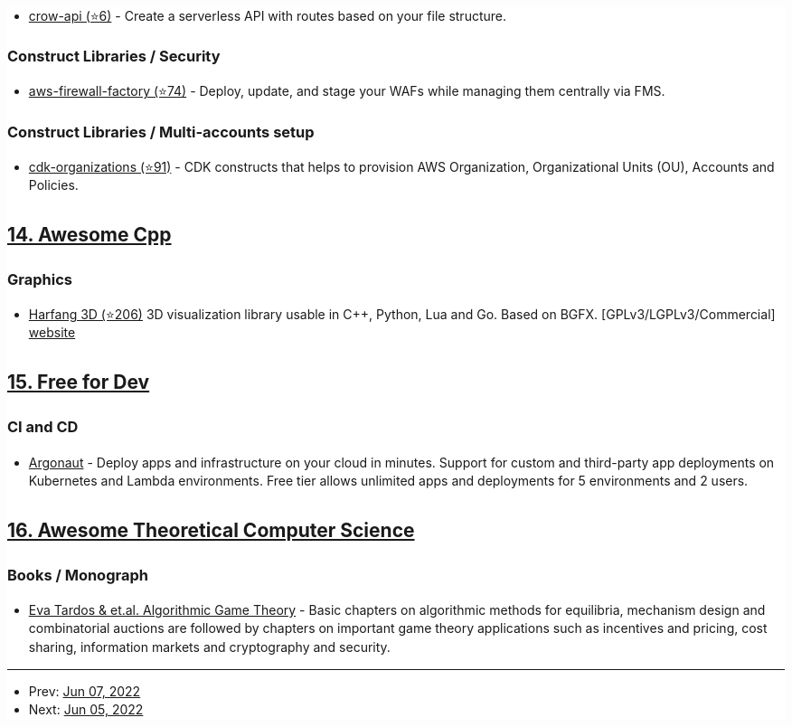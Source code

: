 *   [crow-api (⭐6)](https://github.com/thomasstep/crow-api) - Create a serverless API with routes based on your file structure.

### Construct Libraries / Security

*   [aws-firewall-factory (⭐74)](https://github.com/globaldatanet/aws-firewall-factory) - Deploy, update, and stage your WAFs while managing them centrally via FMS.

### Construct Libraries / Multi-accounts setup

*   [cdk-organizations (⭐91)](https://github.com/pepperize/cdk-organizations) - CDK constructs that helps to provision AWS Organization, Organizational Units (OU), Accounts and Policies.

## [14. Awesome Cpp](/content/fffaraz/awesome-cpp/README.md)

### Graphics

*   [Harfang 3D (⭐206)](https://github.com/harfang3d/harfang3d) 3D visualization library usable in C++, Python, Lua and Go. Based on BGFX. \[GPLv3/LGPLv3/Commercial] [website](https://www.harfang3d.com)

## [15. Free for Dev](/content/ripienaar/free-for-dev/README.md)

### CI and CD

*   [Argonaut](https://argonaut.dev/) - Deploy apps and infrastructure on your cloud in minutes. Support for custom and third-party app deployments on Kubernetes and Lambda environments. Free tier allows unlimited apps and deployments for 5 environments and 2 users.

## [16. Awesome Theoretical Computer Science](/content/mostafatouny/awesome-theoretical-computer-science/README.md)

### Books / Monograph

*   [Eva Tardos & et.al. Algorithmic Game Theory](https://www.cambridge.org/core/books/algorithmic-game-theory/0092C07CA8B724E1B1BE2238DDD66B38#fndtn-information) - Basic chapters on algorithmic methods for equilibria, mechanism design and combinatorial auctions are followed by chapters on important game theory applications such as incentives and pricing, cost sharing, information markets and cryptography and security.

---

- Prev: [Jun 07, 2022](/content/2022/06/07/README.md)
- Next: [Jun 05, 2022](/content/2022/06/05/README.md)